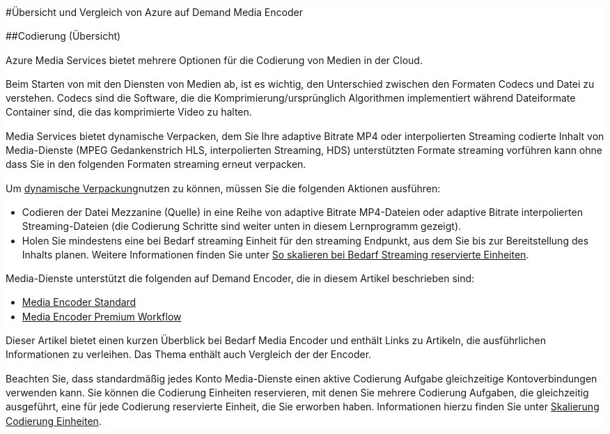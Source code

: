 <properties 
    pageTitle="Übersicht und Vergleich von Azure auf Demand Media Encoder | Microsoft Azure" 
    description="Dieses Thema bietet einen Überblick und Vergleich von Azure auf Demand Media Encoder." 
    services="media-services" 
    documentationCenter="" 
    authors="juliako" 
    manager="erikre" 
    editor=""/>

<tags 
    ms.service="media-services" 
    ms.workload="media" 
    ms.tgt_pltfrm="na" 
    ms.devlang="na" 
    ms.topic="article" 
    ms.date="09/19/2016" 
    ms.author="juliako"/>

#<a name="overview-and-comparison-of-azure-on-demand-media-encoders"></a>Übersicht und Vergleich von Azure auf Demand Media Encoder

##<a name="encoding-overview"></a>Codierung (Übersicht)

Azure Media Services bietet mehrere Optionen für die Codierung von Medien in der Cloud.

Beim Starten von mit den Diensten von Medien ab, ist es wichtig, den Unterschied zwischen den Formaten Codecs und Datei zu verstehen.
Codecs sind die Software, die die Komprimierung/ursprünglich Algorithmen implementiert während Dateiformate Container sind, die das komprimierte Video zu halten.

Media Services bietet dynamische Verpacken, dem Sie Ihre adaptive Bitrate MP4 oder interpolierten Streaming codierte Inhalt von Media-Dienste (MPEG Gedankenstrich HLS, interpolierten Streaming, HDS) unterstützten Formate streaming vorführen kann ohne dass Sie in den folgenden Formaten streaming erneut verpacken.

Um [dynamische Verpackung](media-services-dynamic-packaging-overview.md)nutzen zu können, müssen Sie die folgenden Aktionen ausführen:

- Codieren der Datei Mezzanine (Quelle) in eine Reihe von adaptive Bitrate MP4-Dateien oder adaptive Bitrate interpolierten Streaming-Dateien (die Codierung Schritte sind weiter unten in diesem Lernprogramm gezeigt).
- Holen Sie mindestens eine bei Bedarf streaming Einheit für den streaming Endpunkt, aus dem Sie bis zur Bereitstellung des Inhalts planen. Weitere Informationen finden Sie unter [So skalieren bei Bedarf Streaming reservierte Einheiten](media-services-portal-manage-streaming-endpoints.md).

Media-Dienste unterstützt die folgenden auf Demand Encoder, die in diesem Artikel beschrieben sind:

- [Media Encoder Standard](media-services-encode-asset.md#media-encoder-standard)
- [Media Encoder Premium Workflow](media-services-encode-asset.md#media-encoder-premium-workflow)

Dieser Artikel bietet einen kurzen Überblick bei Bedarf Media Encoder und enthält Links zu Artikeln, die ausführlichen Informationen zu verleihen. Das Thema enthält auch Vergleich der der Encoder.

Beachten Sie, dass standardmäßig jedes Konto Media-Dienste einen aktive Codierung Aufgabe gleichzeitige Kontoverbindungen verwenden kann. Sie können die Codierung Einheiten reservieren, mit denen Sie mehrere Codierung Aufgaben, die gleichzeitig ausgeführt, eine für jede Codierung reservierte Einheit, die Sie erworben haben. Informationen hierzu finden Sie unter [Skalierung Codierung Einheiten](media-services-scale-media-processing-overview.md).
